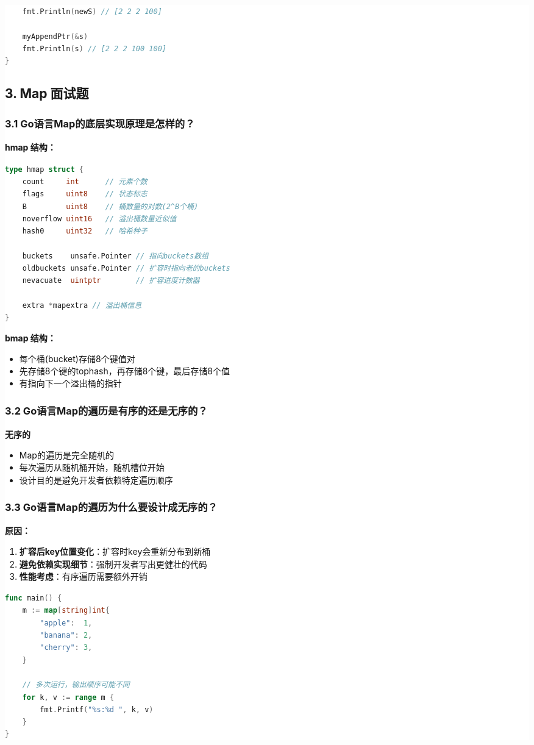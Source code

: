 ```go
    fmt.Println(newS) // [2 2 2 100]
    
    myAppendPtr(&s)
    fmt.Println(s) // [2 2 2 100 100]
}
```

## 3. Map 面试题

### 3.1 Go语言Map的底层实现原理是怎样的？

**hmap 结构：**
```go
type hmap struct {
    count     int      // 元素个数
    flags     uint8    // 状态标志
    B         uint8    // 桶数量的对数(2^B个桶)
    noverflow uint16   // 溢出桶数量近似值
    hash0     uint32   // 哈希种子
    
    buckets    unsafe.Pointer // 指向buckets数组
    oldbuckets unsafe.Pointer // 扩容时指向老的buckets
    nevacuate  uintptr        // 扩容进度计数器
    
    extra *mapextra // 溢出桶信息
}
```

**bmap 结构：**
- 每个桶(bucket)存储8个键值对
- 先存储8个键的tophash，再存储8个键，最后存储8个值
- 有指向下一个溢出桶的指针

### 3.2 Go语言Map的遍历是有序的还是无序的？

**无序的**

- Map的遍历是完全随机的
- 每次遍历从随机桶开始，随机槽位开始
- 设计目的是避免开发者依赖特定遍历顺序

### 3.3 Go语言Map的遍历为什么要设计成无序的？

**原因：**
1. **扩容后key位置变化**：扩容时key会重新分布到新桶
2. **避免依赖实现细节**：强制开发者写出更健壮的代码
3. **性能考虑**：有序遍历需要额外开销

```go
func main() {
    m := map[string]int{
        "apple":  1,
        "banana": 2, 
        "cherry": 3,
    }
    
    // 多次运行，输出顺序可能不同
    for k, v := range m {
        fmt.Printf("%s:%d ", k, v)
    }
}
```
